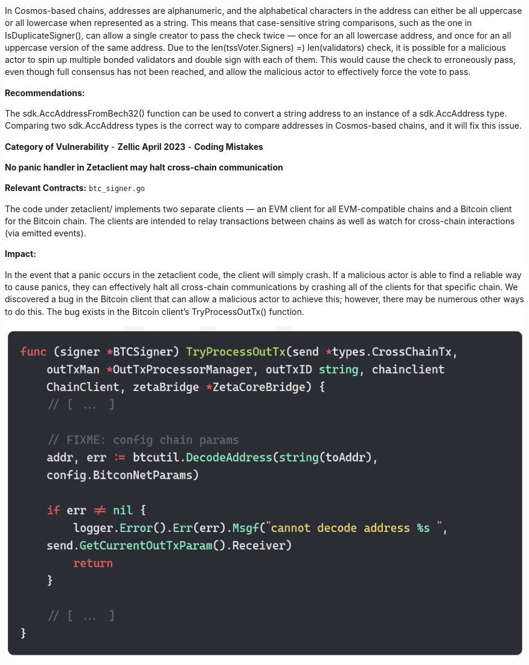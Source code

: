 In Cosmos-based chains, addresses are alphanumeric, and the alphabetical characters in the address can either be all uppercase or all lowercase when represented as a string. This means that case-sensitive string comparisons, such as the one in IsDuplicateSigner(), can allow a single creator to pass the check twice — once for an all lowercase address, and once for an all uppercase version of the same address.
Due to the len(tssVoter.Signers) =) len(validators) check, it is possible for a malicious actor to spin up multiple bonded validators and double sign with each of them. This would cause the check to erroneously pass, even though full consensus has not been reached, and allow the malicious actor to effectively force the vote to pass.

********************************Recommendations:********************************

The sdk.AccAddressFromBech32() function can be used to convert a string address to an instance of a sdk.AccAddress type. Comparing two sdk.AccAddress types is the correct way to compare addresses in Cosmos-based chains, and it will fix this issue.

******************************Category of Vulnerability****************************** - **Zellic April 2023** - **Coding Mistakes**

**No panic handler in Zetaclient may halt cross-chain communication**

**Relevant Contracts:** `btc_signer.go`

The code under zetaclient/ implements two separate clients — an EVM client for all EVM-compatible chains and a Bitcoin client for the Bitcoin chain. The clients are intended to relay transactions between chains as well as watch for cross-chain interactions (via emitted events).

**************Impact:**************

In the event that a panic occurs in the zetaclient code, the client will simply crash. If a malicious actor is able to find a reliable way to cause panics, they can effectively halt all cross-chain communications by crashing all of the clients for that specific chain.
We discovered a bug in the Bitcoin client that can allow a malicious actor to achieve this; however, there may be numerous other ways to do this. The bug exists in the Bitcoin client’s TryProcessOutTx() function.

![Untitled](Collection%20&%20Classes%20of%20Vulnerabilities%20ffdba4512a8b4ae081999fab0d0579fc/Untitled%2039.png)
